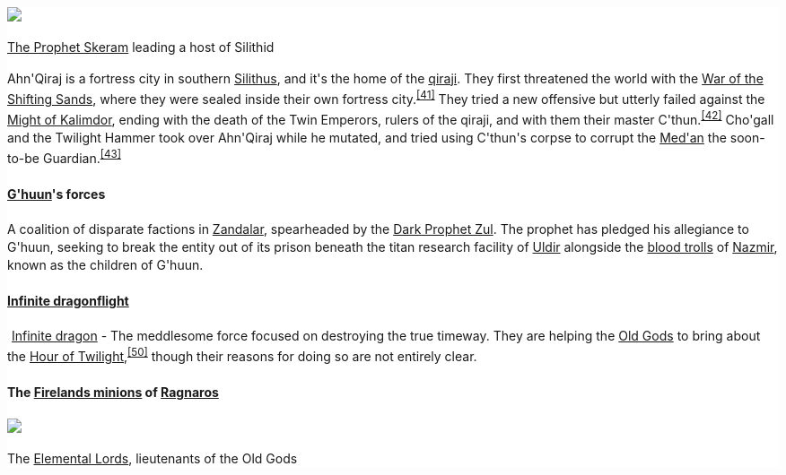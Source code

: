 [![](https://static.wikia.nocookie.net/wowpedia/images/7/76/Skeram.jpg/revision/latest/scale-to-width-down/180?cb=20070513183937)](https://static.wikia.nocookie.net/wowpedia/images/7/76/Skeram.jpg/revision/latest?cb=20070513183937)

[The Prophet Skeram](https://wowpedia.fandom.com/wiki/The_Prophet_Skeram "The Prophet Skeram") leading a host of Silithid

Ahn'Qiraj is a fortress city in southern [Silithus](https://wowpedia.fandom.com/wiki/Silithus "Silithus"), and it's the home of the [qiraji](https://wowpedia.fandom.com/wiki/Qiraji "Qiraji"). They first threatened the world with the [War of the Shifting Sands](https://wowpedia.fandom.com/wiki/War_of_the_Shifting_Sands "War of the Shifting Sands"), where they were sealed inside their own fortress city.<sup id="cite_ref-POC_41-0"><a href="https://wowpedia.fandom.com/wiki/Old_Gods%27_forces#cite_note-POC-41">[41]</a></sup> They tried a new offensive but utterly failed against the [Might of Kalimdor](https://wowpedia.fandom.com/wiki/Might_of_Kalimdor "Might of Kalimdor"), ending with the death of the Twin Emperors, rulers of the qiraji, and with them their master C'thun.<sup id="cite_ref-42"><a href="https://wowpedia.fandom.com/wiki/Old_Gods%27_forces#cite_note-42">[42]</a></sup> Cho'gall and the Twilight Hammer took over Ahn'Qiraj while he mutated, and tried using C'thun's corpse to corrupt the [Med'an](https://wowpedia.fandom.com/wiki/Med%27an "Med'an") the soon-to-be Guardian.<sup id="cite_ref-43"><a href="https://wowpedia.fandom.com/wiki/Old_Gods%27_forces#cite_note-43">[43]</a></sup>

#### [G'huun](https://wowpedia.fandom.com/wiki/G%27huun "G'huun")'s forces

A coalition of disparate factions in [Zandalar](https://wowpedia.fandom.com/wiki/Zandalar "Zandalar"), spearheaded by the [Dark Prophet Zul](https://wowpedia.fandom.com/wiki/Dark_Prophet_Zul "Dark Prophet Zul"). The prophet has pledged his allegiance to G'huun, seeking to break the entity out of its prison beneath the titan research facility of [Uldir](https://wowpedia.fandom.com/wiki/Uldir "Uldir") alongside the [blood trolls](https://wowpedia.fandom.com/wiki/Blood_troll "Blood troll") of [Nazmir](https://wowpedia.fandom.com/wiki/Nazmir "Nazmir"), known as the children of G'huun.

#### [Infinite dragonflight](https://wowpedia.fandom.com/wiki/Infinite_dragonflight "Infinite dragonflight")

[![Infinite dragon](data:image/gif;base64,R0lGODlhAQABAIABAAAAAP///yH5BAEAAAEALAAAAAABAAEAQAICTAEAOw%3D%3D)](https://wowpedia.fandom.com/wiki/Infinite_dragon "Infinite dragon") [Infinite dragon](https://wowpedia.fandom.com/wiki/Infinite_dragon "Infinite dragon") - The meddlesome force focused on destroying the true timeway. They are helping the [Old Gods](https://wowpedia.fandom.com/wiki/Old_Gods "Old Gods") to bring about the [Hour of Twilight](https://wowpedia.fandom.com/wiki/Hour_of_Twilight "Hour of Twilight"),<sup id="cite_ref-Thrall_50-0"><a href="https://wowpedia.fandom.com/wiki/Old_Gods%27_forces#cite_note-Thrall-50">[50]</a></sup> though their reasons for doing so are not entirely clear.

#### The [Firelands minions](https://wowpedia.fandom.com/wiki/Firelands#Denizens "Firelands") of [Ragnaros](https://wowpedia.fandom.com/wiki/Ragnaros "Ragnaros")

[![](https://static.wikia.nocookie.net/wowpedia/images/0/00/Chronicle_Titan-forged_v_Elemental_Lords.jpg/revision/latest/scale-to-width-down/180?cb=20160219182734)](https://static.wikia.nocookie.net/wowpedia/images/0/00/Chronicle_Titan-forged_v_Elemental_Lords.jpg/revision/latest?cb=20160219182734)

The [Elemental Lords](https://wowpedia.fandom.com/wiki/Elemental_Lords "Elemental Lords"), lieutenants of the Old Gods
